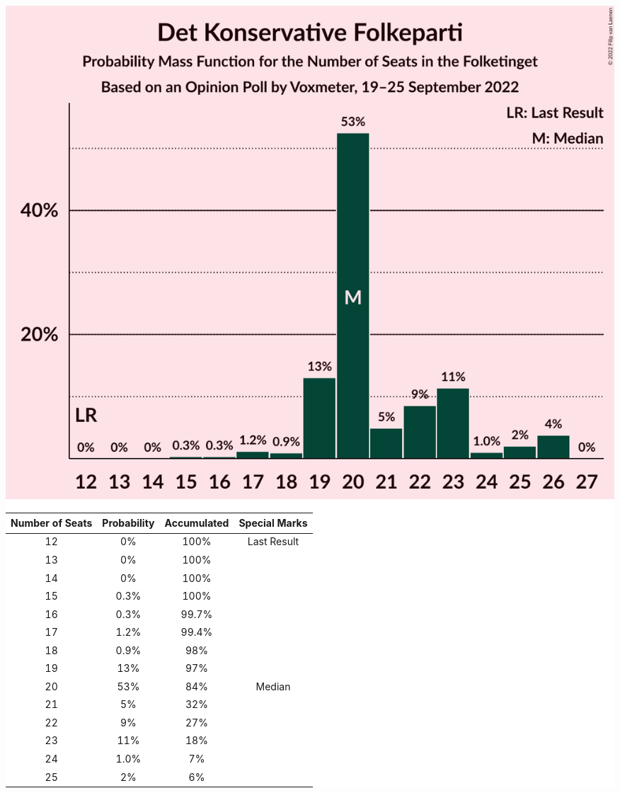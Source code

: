 ![Graph with seats probability mass function not yet produced](2022-09-25-Voxmeter-seats-pmf-detkonservativefolkeparti.png "Seats Probability Mass Function")

| Number of Seats | Probability | Accumulated | Special Marks |
|:---------------:|:-----------:|:-----------:|:-------------:|
| 12 | 0% | 100% | Last Result |
| 13 | 0% | 100% |  |
| 14 | 0% | 100% |  |
| 15 | 0.3% | 100% |  |
| 16 | 0.3% | 99.7% |  |
| 17 | 1.2% | 99.4% |  |
| 18 | 0.9% | 98% |  |
| 19 | 13% | 97% |  |
| 20 | 53% | 84% | Median |
| 21 | 5% | 32% |  |
| 22 | 9% | 27% |  |
| 23 | 11% | 18% |  |
| 24 | 1.0% | 7% |  |
| 25 | 2% | 6% |  |